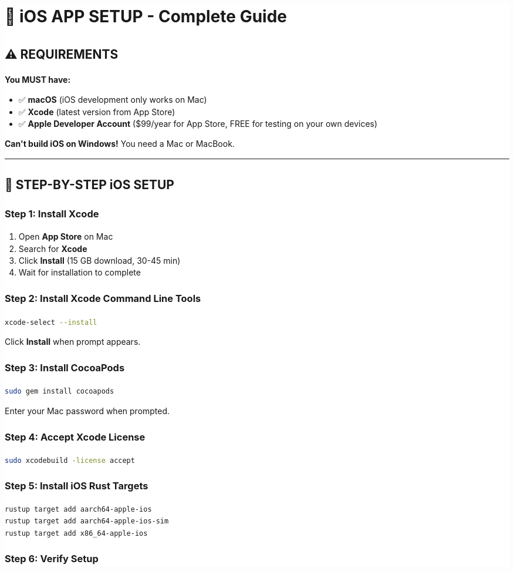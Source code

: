 # 🍎 iOS APP SETUP - Complete Guide

## ⚠️ REQUIREMENTS

**You MUST have:**
- ✅ **macOS** (iOS development only works on Mac)
- ✅ **Xcode** (latest version from App Store)
- ✅ **Apple Developer Account** ($99/year for App Store, FREE for testing on your own devices)

**Can't build iOS on Windows!** You need a Mac or MacBook.

---

## 🚀 STEP-BY-STEP iOS SETUP

### **Step 1: Install Xcode**

1. Open **App Store** on Mac
2. Search for **Xcode**
3. Click **Install** (15 GB download, 30-45 min)
4. Wait for installation to complete

### **Step 2: Install Xcode Command Line Tools**

```bash
xcode-select --install
```

Click **Install** when prompt appears.

### **Step 3: Install CocoaPods**

```bash
sudo gem install cocoapods
```

Enter your Mac password when prompted.

### **Step 4: Accept Xcode License**

```bash
sudo xcodebuild -license accept
```

### **Step 5: Install iOS Rust Targets**

```bash
rustup target add aarch64-apple-ios
rustup target add aarch64-apple-ios-sim
rustup target add x86_64-apple-ios
```

### **Step 6: Verify Setup**
